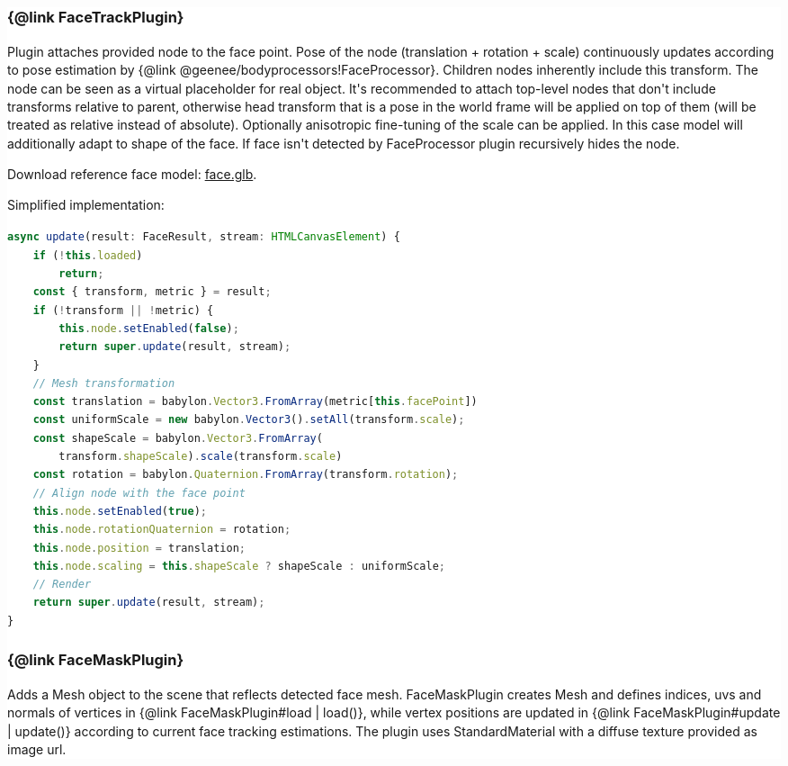 
### {@link FaceTrackPlugin}
Plugin attaches provided node to the face point.
Pose of the node (translation + rotation + scale)
continuously updates according to pose estimation
by {@link @geenee/bodyprocessors!FaceProcessor}.
Children nodes inherently include this transform.
The node can be seen as a virtual placeholder for
real object. It's recommended to attach top-level
nodes that don't include transforms relative to
parent, otherwise head transform that is a pose
in the world frame will be applied on top of them
(will be treated as relative instead of absolute).
Optionally anisotropic fine-tuning of the scale can
be applied. In this case model will additionally
adapt to shape of the face. If face isn't detected
by FaceProcessor plugin recursively hides the node.

Download reference face model: [face.glb](/models/face.glb).

Simplified implementation:
```typescript
async update(result: FaceResult, stream: HTMLCanvasElement) {
    if (!this.loaded)
        return;
    const { transform, metric } = result;
    if (!transform || !metric) {
        this.node.setEnabled(false);
        return super.update(result, stream);
    }
    // Mesh transformation
    const translation = babylon.Vector3.FromArray(metric[this.facePoint])
    const uniformScale = new babylon.Vector3().setAll(transform.scale);
    const shapeScale = babylon.Vector3.FromArray(
        transform.shapeScale).scale(transform.scale)
    const rotation = babylon.Quaternion.FromArray(transform.rotation);
    // Align node with the face point
    this.node.setEnabled(true);
    this.node.rotationQuaternion = rotation;
    this.node.position = translation;
    this.node.scaling = this.shapeScale ? shapeScale : uniformScale;
    // Render
    return super.update(result, stream);
}
```

### {@link FaceMaskPlugin}
Adds a Mesh object to the scene that reflects detected face mesh.
FaceMaskPlugin creates Mesh and defines indices, uvs and normals
of vertices in {@link FaceMaskPlugin#load | load()}, while vertex
positions are updated in {@link FaceMaskPlugin#update | update()}
according to current face tracking estimations. The plugin uses
StandardMaterial with a diffuse texture provided as image url.
